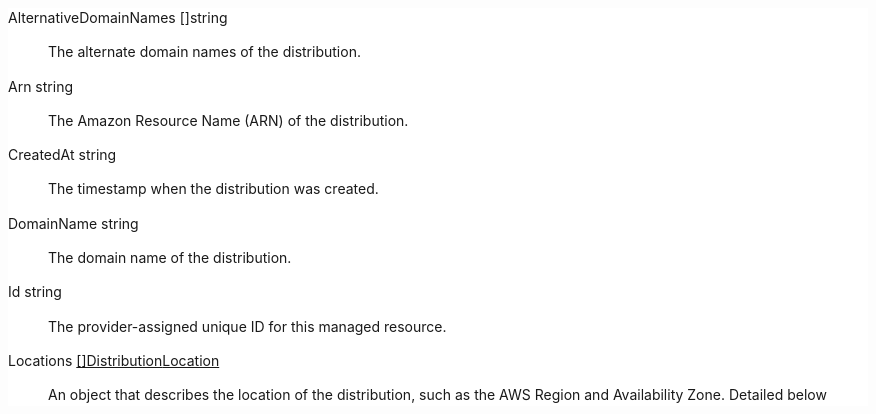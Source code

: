 <div>
<pulumi-choosable type="language" values="go">
<dl class="resources-properties"><dt class="property-"
            title="">
        <span id="alternativedomainnames_go">
<a data-swiftype-name="resource-property" data-swiftype-type="text" href="#alternativedomainnames_go" style="color: inherit; text-decoration: inherit;">Alternative<wbr>Domain<wbr>Names</a>
</span>
        <span class="property-indicator"></span>
        <span class="property-type">[]string</span>
    </dt>
    <dd><p>The alternate domain names of the distribution.</p>
</dd><dt class="property-"
            title="">
        <span id="arn_go">
<a data-swiftype-name="resource-property" data-swiftype-type="text" href="#arn_go" style="color: inherit; text-decoration: inherit;">Arn</a>
</span>
        <span class="property-indicator"></span>
        <span class="property-type">string</span>
    </dt>
    <dd><p>The Amazon Resource Name (ARN) of the distribution.</p>
</dd><dt class="property-"
            title="">
        <span id="createdat_go">
<a data-swiftype-name="resource-property" data-swiftype-type="text" href="#createdat_go" style="color: inherit; text-decoration: inherit;">Created<wbr>At</a>
</span>
        <span class="property-indicator"></span>
        <span class="property-type">string</span>
    </dt>
    <dd><p>The timestamp when the distribution was created.</p>
</dd><dt class="property-"
            title="">
        <span id="domainname_go">
<a data-swiftype-name="resource-property" data-swiftype-type="text" href="#domainname_go" style="color: inherit; text-decoration: inherit;">Domain<wbr>Name</a>
</span>
        <span class="property-indicator"></span>
        <span class="property-type">string</span>
    </dt>
    <dd><p>The domain name of the distribution.</p>
</dd><dt class="property-"
            title="">
        <span id="id_go">
<a data-swiftype-name="resource-property" data-swiftype-type="text" href="#id_go" style="color: inherit; text-decoration: inherit;">Id</a>
</span>
        <span class="property-indicator"></span>
        <span class="property-type">string</span>
    </dt>
    <dd><p>The provider-assigned unique ID for this managed resource.</p>
</dd><dt class="property-"
            title="">
        <span id="locations_go">
<a data-swiftype-name="resource-property" data-swiftype-type="text" href="#locations_go" style="color: inherit; text-decoration: inherit;">Locations</a>
</span>
        <span class="property-indicator"></span>
        <span class="property-type"><a href="#distributionlocation">[]Distribution<wbr>Location</a></span>
    </dt>
    <dd><p>An object that describes the location of the distribution, such as the AWS Region and Availability Zone. Detailed below</p>
</dd><dt class="property-"